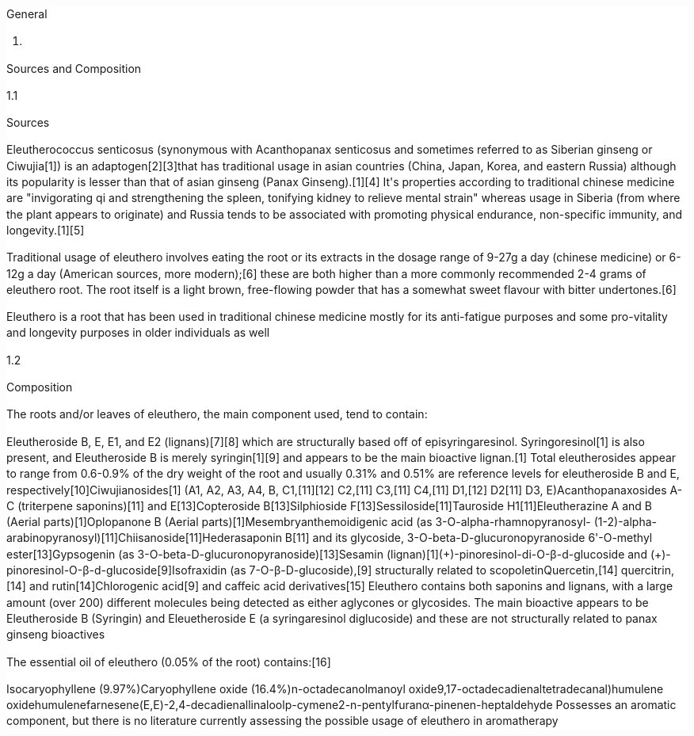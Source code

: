 General

1.

Sources and Composition

1.1

Sources

Eleutherococcus senticosus (synonymous with Acanthopanax senticosus and sometimes referred to as Siberian ginseng or Ciwujia\[1]) is an adaptogen\[2]\[3]that has traditional usage in asian countries (China, Japan, Korea, and eastern Russia) although its popularity is lesser than that of asian ginseng (Panax Ginseng).\[1]\[4] It's properties according to traditional chinese medicine are "invigorating qi and strengthening the spleen, tonifying kidney to relieve mental strain" whereas usage in Siberia (from where the plant appears to originate) and Russia tends to be associated with promoting physical endurance, non\-specific immunity, and longevity.\[1]\[5]

Traditional usage of eleuthero involves eating the root or its extracts in the dosage range of 9\-27g a day (chinese medicine) or 6\-12g a day (American sources, more modern);\[6] these are both higher than a more commonly recommended 2\-4 grams of eleuthero root. The root itself is a light brown, free\-flowing powder that has a somewhat sweet flavour with bitter undertones.\[6]


Eleuthero is a root that has been used in traditional chinese medicine mostly for its anti\-fatigue purposes and some pro\-vitality and longevity purposes in older individuals as well


1.2

Composition

The roots and/or leaves of eleuthero, the main component used, tend to contain:

Eleutheroside B, E, E1, and E2 (lignans)\[7]\[8] which are structurally based off of episyringaresinol. Syringoresinol\[1] is also present, and Eleutheroside B is merely syringin\[1]\[9] and appears to be the main bioactive lignan.\[1] Total eleutherosides appear to range from 0\.6\-0\.9% of the dry weight of the root and usually 0\.31% and 0\.51% are reference levels for eleutheroside B and E, respectively\[10]Ciwujianosides\[1] (A1, A2, A3, A4, B, C1,\[11]\[12] C2,\[11] C3,\[11] C4,\[11] D1,\[12] D2\[11] D3, E)Acanthopanaxosides A\-C (triterpene saponins)\[11] and E\[13]Copteroside B\[13]Silphioside F\[13]Sessiloside\[11]Tauroside H1\[11]Eleutherazine A and B (Aerial parts)\[1]Oplopanone B (Aerial parts)\[1]Mesembryanthemoidigenic acid (as 3\-O\-alpha\-rhamnopyranosyl\-
(1\-2\)\-alpha\-arabinopyranosyl)\[11]Chiisanoside\[11]Hederasaponin B\[11] and its glycoside, 3\-O\-beta\-D\-glucuronopyranoside 6'\-O\-methyl ester\[13]Gypsogenin (as 3\-O\-beta\-D\-glucuronopyranoside)\[13]Sesamin (lignan)\[1](\+)\-pinoresinol\-di\-O\-β\-d\-glucoside and (\+)\-pinoresinol\-O\-β\-d\-glucoside\[9]Isofraxidin (as 7\-O\-β\-D\-glucoside),\[9] structurally related to scopoletinQuercetin,\[14] quercitrin,\[14] and rutin\[14]Chlorogenic acid\[9] and caffeic acid derivatives\[15]
Eleuthero contains both saponins and lignans, with a large amount (over 200\) different molecules being detected as either aglycones or glycosides. The main bioactive appears to be Eleutheroside B (Syringin) and Eleuetheroside E (a syringaresinol diglucoside) and these are not structurally related to panax ginseng bioactives


The essential oil of eleuthero (0\.05% of the root) contains:\[16]

Isocaryophyllene (9\.97%)Caryophyllene oxide (16\.4%)n\-octadecanolmanoyl oxide9,17\-octadecadienaltetradecanal)humulene oxidehumulenefarnesene(E,E)\-2,4\-decadienallinaloolp\-cymene2\-n\-pentylfuranα\-pinenen\-heptaldehyde
Possesses an aromatic component, but there is no literature currently assessing the possible usage of eleuthero in aromatherapy

